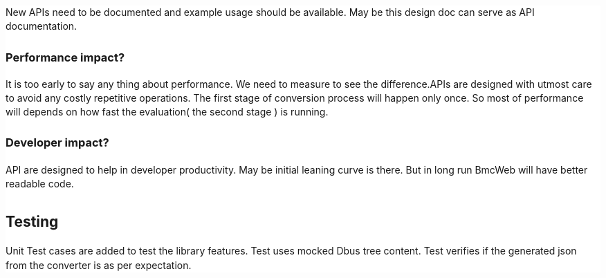 New APIs need to be documented and example usage should be available. May be
this design doc can serve as API documentation.

### Performance impact?

It is too early to say any thing about performance. We need to measure to see
the difference.APIs are designed with utmost care to avoid any costly repetitive
operations. The first stage of conversion process will happen only once. So most
of performance will depends on how fast the evaluation( the second stage ) is
running.

### Developer impact?

API are designed to help in developer productivity. May be initial leaning curve
is there. But in long run BmcWeb will have better readable code.

## Testing

Unit Test cases are added to test the library features. Test uses mocked Dbus
tree content. Test verifies if the generated json from the converter is as per
expectation.
